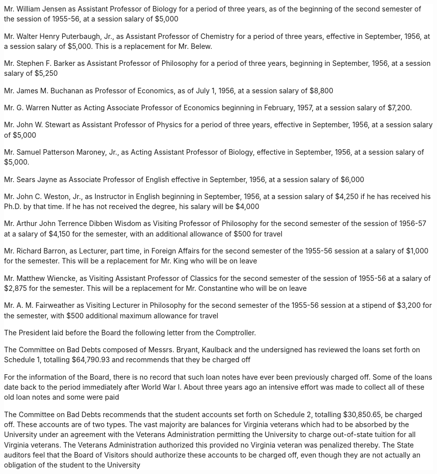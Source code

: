 Mr. William Jensen as Assistant Professor of Biology for a period of three years, as of the beginning of the second semester of the session of 1955-56, at a session salary of $5,000

Mr. Walter Henry Puterbaugh, Jr., as Assistant Professor of Chemistry for a period of three years, effective in September, 1956, at a session salary of $5,000. This is a replacement for Mr. Belew.

Mr. Stephen F. Barker as Assistant Professor of Philosophy for a period of three years, beginning in September, 1956, at a session salary of $5,250

Mr. James M. Buchanan as Professor of Economics, as of July 1, 1956, at a session salary of $8,800

Mr. G. Warren Nutter as Acting Associate Professor of Economics beginning in February, 1957, at a session salary of $7,200.

Mr. John W. Stewart as Assistant Professor of Physics for a period of three years, effective in September, 1956, at a session salary of $5,000

Mr. Samuel Patterson Maroney, Jr., as Acting Assistant Professor of Biology, effective in September, 1956, at a session salary of $5,000.

Mr. Sears Jayne as Associate Professor of English effective in September, 1956, at a session salary of $6,000

Mr. John C. Weston, Jr., as Instructor in English beginning in September, 1956, at a session salary of $4,250 if he has received his Ph.D. by that time. If he has not received the degree, his salary will be $4,000

Mr. Arthur John Terrence Dibben Wisdom as Visiting Professor of Philosophy for the second semester of the session of 1956-57 at a salary of $4,150 for the semester, with an additional allowance of $500 for travel

Mr. Richard Barron, as Lecturer, part time, in Foreign Affairs for the second semester of the 1955-56 session at a salary of $1,000 for the semester. This will be a replacement for Mr. King who will be on leave

Mr. Matthew Wiencke, as Visiting Assistant Professor of Classics for the second semester of the session of 1955-56 at a salary of $2,875 for the semester. This will be a replacement for Mr. Constantine who will be on leave

Mr. A. M. Fairweather as Visiting Lecturer in Philosophy for the second semester of the 1955-56 session at a stipend of $3,200 for the semester, with $500 additional maximum allowance for travel

The President laid before the Board the following letter from the Comptroller.

The Committee on Bad Debts composed of Messrs. Bryant, Kaulback and the undersigned has reviewed the loans set forth on Schedule 1, totalling $64,790.93 and recommends that they be charged off

For the information of the Board, there is no record that such loan notes have ever been previously charged off. Some of the loans date back to the period immediately after World War I. About three years ago an intensive effort was made to collect all of these old loan notes and some were paid

The Committee on Bad Debts recommends that the student accounts set forth on Schedule 2, totalling $30,850.65, be charged off. These accounts are of two types. The vast majority are balances for Virginia veterans which had to be absorbed by the University under an agreement with the Veterans Administration permitting the University to charge out-of-state tuition for all Virginia veterans. The Veterans Administration authorized this provided no Virginia veteran was penalized thereby. The State auditors feel that the Board of Visitors should authorize these accounts to be charged off, even though they are not actually an obligation of the student to the University

